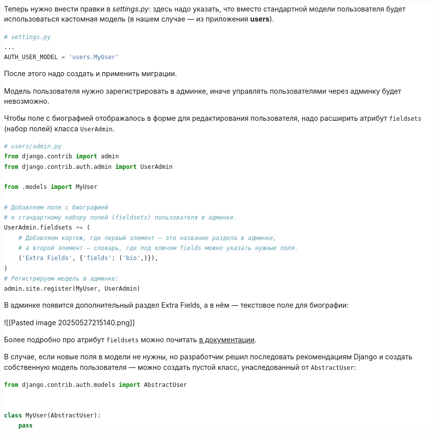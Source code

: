
Теперь нужно внести правки в _settings.py_: здесь надо указать, что вместо стандартной модели пользователя будет использоваться кастомная модель (в нашем случае — из приложения **users**).


```python
# settings.py
...
AUTH_USER_MODEL = 'users.MyUser'
```


После этого надо создать и применить миграции.

Модель пользователя нужно зарегистрировать в админке, иначе управлять пользователями через админку будет невозможно.

Чтобы поле с биографией отображалось в форме для редактирования пользователя, надо расширить атрибут `fieldsets` (набор полей) класса `UserAdmin`.


```python
# users/admin.py
from django.contrib import admin
from django.contrib.auth.admin import UserAdmin

from .models import MyUser

# Добавляем поле с биографией 
# к стандартному набору полей (fieldsets) пользователя в админке.
UserAdmin.fieldsets += (
    # Добавляем кортеж, где первый элемент — это название раздела в админке,
    # а второй элемент — словарь, где под ключом fields можно указать нужные поля.
    ('Extra Fields', {'fields': ('bio',)}),
)
# Регистрируем модель в админке:
admin.site.register(MyUser, UserAdmin)
```


В админке появится дополнительный раздел Extra Fields, а в нём — текстовое поле для биографии:


![[Pasted image 20250527215140.png]]


Более подробно про атрибут `fieldsets` можно почитать [в документации](https://docs.djangoproject.com/en/3.2/ref/contrib/admin/#django.contrib.admin.ModelAdmin.fieldsets).

В случае, если новые поля в модели не нужны, но разработчик решил последовать рекомендациям Django и создать собственную модель пользователя — можно создать пустой класс, унаследованный от `AbstractUser`:


```python
from django.contrib.auth.models import AbstractUser


class MyUser(AbstractUser):
    pass
```
